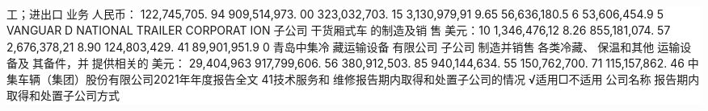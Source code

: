 工；进出口
业务
人民币：
122,745,705.
94
909,514,973.
00
323,032,703.
15
3,130,979,91
9.65
56,636,180.5
6
53,606,454.9
5
VANGUAR
D
NATIONAL
TRAILER
CORPORAT
ION
子公司
干货厢式车
的制造及销
售
美元：10
1,346,476,12
8.26
855,181,074.
57
2,676,378,21
8.90
124,803,429.
41
89,901,951.9
0
青岛中集冷
藏运输设备
有限公司
子公司
制造并销售
各类冷藏、
保温和其他
运输设备及
其备件，并
提供相关的
美元：
29,404,963
917,799,606.
56
380,912,503.
85
940,144,634.
55
150,762,700.
71
115,157,862.
46
中集车辆（集团）股份有限公司2021年年度报告全文
41技术服务和
维修报告期内取得和处置子公司的情况
√适用□不适用
公司名称
报告期内取得和处置子公司方式